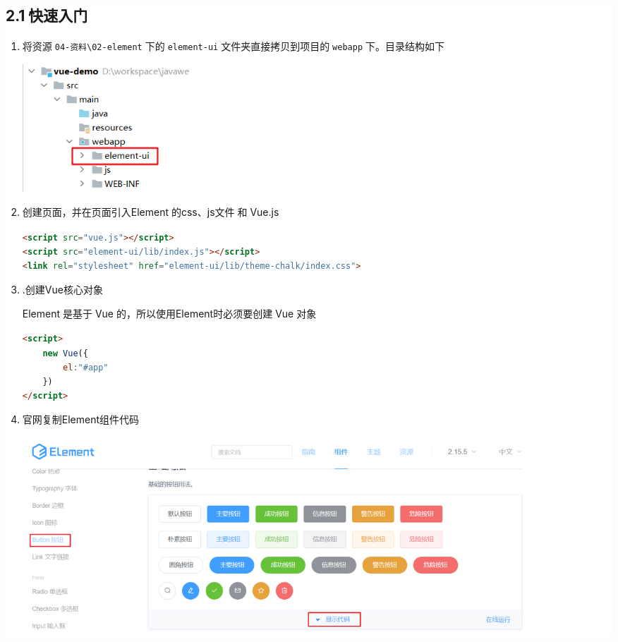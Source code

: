## 2.1  快速入门

1. 将资源 `04-资料\02-element` 下的 `element-ui` 文件夹直接拷贝到项目的 `webapp` 下。目录结构如下

   <img src="..\图片\2-10【VUE、Element】/image-20210831171856768.png" alt="image-20210831171856768" style="zoom:80%;" />

2. 创建页面，并在页面引入Element 的css、js文件 和 Vue.js

   ```html
   <script src="vue.js"></script>
   <script src="element-ui/lib/index.js"></script>
   <link rel="stylesheet" href="element-ui/lib/theme-chalk/index.css">
   ```

3. .创建Vue核心对象

   Element 是基于 Vue 的，所以使用Element时必须要创建 Vue 对象

   ```html
   <script>
       new Vue({
           el:"#app"
       })
   </script>
   ```

4. 官网复制Element组件代码

   <img src="..\图片\2-10【VUE、Element】/image-20210831180730287.png" alt="image-20210831180730287" style="zoom:70%;" />
